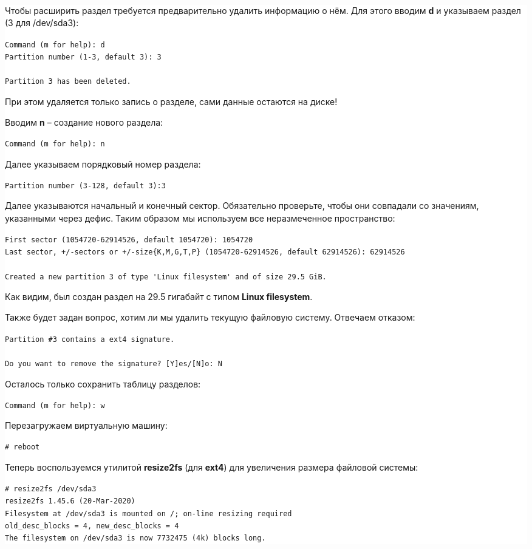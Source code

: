 Чтобы расширить раздел требуется предварительно удалить информацию о нём. Для этого вводим **d** и указываем раздел (3 для /dev/sda3):

```
Command (m for help): d
Partition number (1-3, default 3): 3

Partition 3 has been deleted.
```

При этом удаляется только запись о разделе, сами данные остаются на диске!

Вводим **n** – создание нового раздела:

```
Command (m for help): n
```

Далее указываем порядковый номер раздела:

```
Partition number (3-128, default 3):3
```

Далее указываются начальный и конечный сектор. Обязательно проверьте, чтобы они совпадали со значениям, указанными через дефис. Таким образом мы используем все неразмеченное пространство:

```
First sector (1054720-62914526, default 1054720): 1054720
Last sector, +/-sectors or +/-size{K,M,G,T,P} (1054720-62914526, default 62914526): 62914526

Created a new partition 3 of type 'Linux filesystem' and of size 29.5 GiB.
```

Как видим, был создан раздел на 29.5 гигабайт с типом **Linux filesystem**.

Также будет задан вопрос, хотим ли мы удалить текущую файловую систему. Отвечаем отказом:

```
Partition #3 contains a ext4 signature.

Do you want to remove the signature? [Y]es/[N]o: N
```

Осталось только сохранить таблицу разделов:

```
Command (m for help): w
```

Перезагружаем виртуальную машину:

```
# reboot
```

Теперь воспользуемся утилитой **resize2fs** (для **ext4**) для увеличения размера файловой системы:

```
# resize2fs /dev/sda3
resize2fs 1.45.6 (20-Mar-2020)
Filesystem at /dev/sda3 is mounted on /; on-line resizing required
old_desc_blocks = 4, new_desc_blocks = 4
The filesystem on /dev/sda3 is now 7732475 (4k) blocks long.
```
